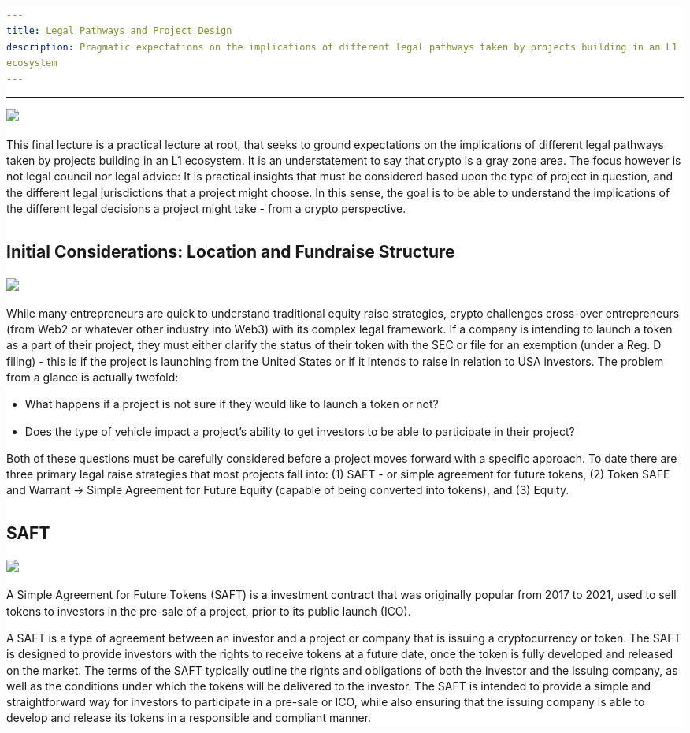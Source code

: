 ```yaml
---
title: Legal Pathways and Project Design
description: Pragmatic expectations on the implications of different legal pathways taken by projects building in an L1 ecosystem
---
```


---

![](@site/static/img/bootcamp/mod-2.8.1.jpg)

This final lecture is a practical lecture at root, that seeks to ground expectations on the implications of different legal pathways taken by projects building in an L1 ecosystem. It is an understatement to say that crypto is a gray zone area. The focus however is not legal council nor legal advice: It is practical insights that must be considered based upon the type of project in question, and the different legal jurisdictions that a project might choose. In this sense, the goal is to be able to understand the implications of the different legal decisions a project might take - from a crypto perspective. 

## Initial Considerations: Location and Fundraise Structure

![](@site/static/img/bootcamp/mod-2.8.2.jpg)

While many entrepreneurs are quick to understand traditional equity raise strategies, crypto challenges cross-over entrepreneurs (from Web2 or whatever other industry into Web3) with its complex legal framework. If a company is intending to launch a token as a part of their project, they must either clarify the status of their token with the SEC or file for an exemption (under a Reg. D filing) - this is if the project is launching from the United States or if it intends to raise in relation to USA investors. The problem from a glance is actually twofold: 

- What happens if a project is not sure if they would like to launch a token or not? 

- Does the type of vehicle impact a project’s ability to get investors to be able to participate in their project? 

Both of these questions must be carefully considered before a project moves forward with a specific approach. To date there are three primary legal raise strategies that most projects fall into: (1) SAFT - or simple agreement for future tokens, (2) Token SAFE and Warrant → Simple Agreement for Future Equity (capable of being converted into tokens), and (3) Equity. 

## SAFT

![](@site/static/img/bootcamp/mod-2.8.3.jpg)

A Simple Agreement for Future Tokens (SAFT) is a investment contract that was originally popular from 2017 to 2021, used to sell tokens to investors in the pre-sale of a project, prior to its public launch (ICO). 

A SAFT is a type of agreement between an investor and a project or company that is issuing a cryptocurrency or token. The SAFT is designed to provide investors with the rights to receive tokens at a future date, once the token is fully developed and released on the market. The terms of the SAFT typically outline the rights and obligations of both the investor and the issuing company, as well as the conditions under which the tokens will be delivered to the investor. The SAFT is intended to provide a simple and straightforward way for investors to participate in a pre-sale or ICO, while also ensuring that the issuing company is able to develop and release its tokens in a responsible and compliant manner.
